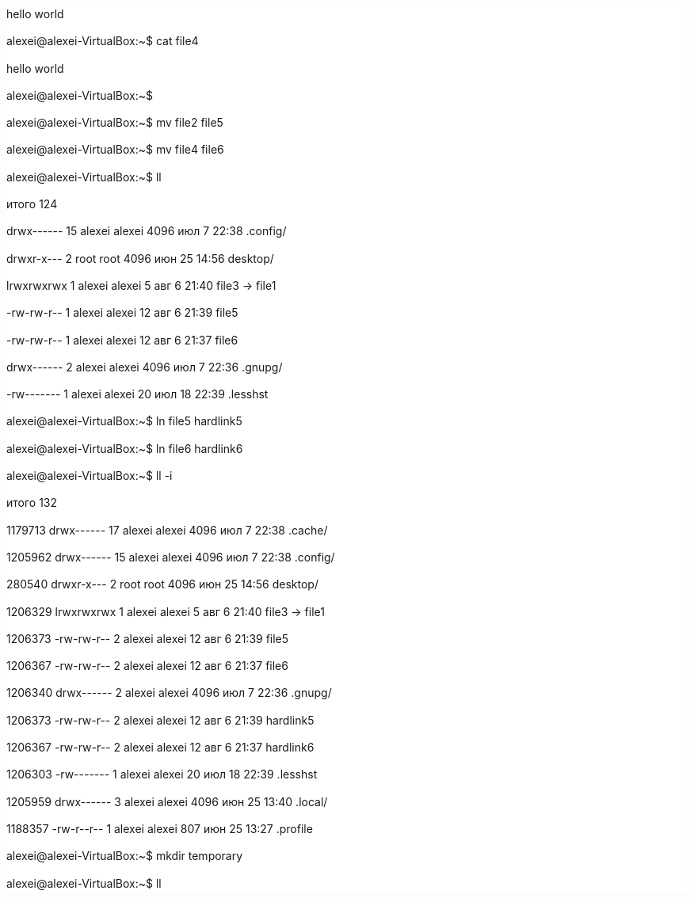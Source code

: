 hello world

alexei@alexei-VirtualBox:~$ cat file4

hello world

alexei@alexei-VirtualBox:~$ 

alexei@alexei-VirtualBox:~$ mv file2 file5

alexei@alexei-VirtualBox:~$ mv file4 file6

alexei@alexei-VirtualBox:~$ ll

итого 124

drwx------ 15 alexei alexei 4096 июл  7 22:38  .config/

drwxr-x---  2 root   root   4096 июн 25 14:56  desktop/

lrwxrwxrwx  1 alexei alexei    5 авг  6 21:40  file3 -> file1

-rw-rw-r--  1 alexei alexei   12 авг  6 21:39  file5

-rw-rw-r--  1 alexei alexei   12 авг  6 21:37  file6

drwx------  2 alexei alexei 4096 июл  7 22:36  .gnupg/

-rw-------  1 alexei alexei   20 июл 18 22:39  .lesshst

alexei@alexei-VirtualBox:~$ ln file5 hardlink5

alexei@alexei-VirtualBox:~$ ln file6 hardlink6

alexei@alexei-VirtualBox:~$ ll -i

итого 132

1179713 drwx------ 17 alexei alexei 4096 июл  7 22:38  .cache/

1205962 drwx------ 15 alexei alexei 4096 июл  7 22:38  .config/

 280540 drwxr-x---  2 root   root   4096 июн 25 14:56  desktop/

1206329 lrwxrwxrwx  1 alexei alexei    5 авг  6 21:40  file3 -> file1

1206373 -rw-rw-r--  2 alexei alexei   12 авг  6 21:39  file5

1206367 -rw-rw-r--  2 alexei alexei   12 авг  6 21:37  file6

1206340 drwx------  2 alexei alexei 4096 июл  7 22:36  .gnupg/

1206373 -rw-rw-r--  2 alexei alexei   12 авг  6 21:39  hardlink5

1206367 -rw-rw-r--  2 alexei alexei   12 авг  6 21:37  hardlink6

1206303 -rw-------  1 alexei alexei   20 июл 18 22:39  .lesshst

1205959 drwx------  3 alexei alexei 4096 июн 25 13:40  .local/

1188357 -rw-r--r--  1 alexei alexei  807 июн 25 13:27  .profile

alexei@alexei-VirtualBox:~$ mkdir temporary

alexei@alexei-VirtualBox:~$ ll

